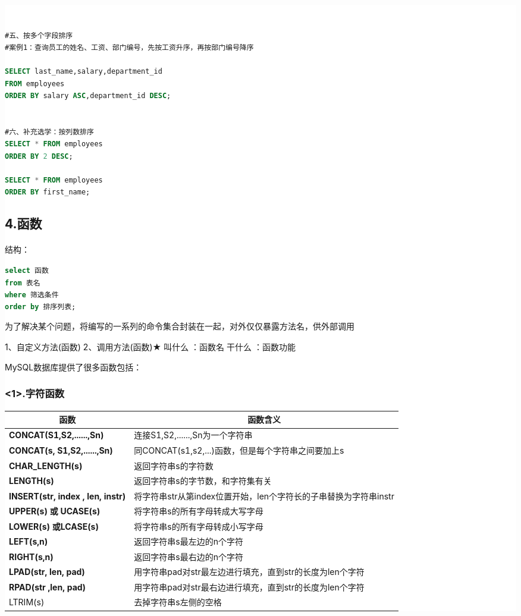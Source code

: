 ```sql


#五、按多个字段排序
#案例1：查询员工的姓名、工资、部门编号，先按工资升序，再按部门编号降序

SELECT last_name,salary,department_id
FROM employees
ORDER BY salary ASC,department_id DESC;


#六、补充选学：按列数排序
SELECT * FROM employees 
ORDER BY 2 DESC;

SELECT * FROM employees 
ORDER BY first_name;
```



## 4.函数

结构：

```sql
select 函数
from 表名
where 筛选条件
order by 排序列表;
```



为了解决某个问题，将编写的一系列的命令集合封装在一起，对外仅仅暴露方法名，供外部调用

1、自定义方法(函数)
2、调用方法(函数)★
	叫什么  ：函数名
	干什么  ：函数功能

MySQL数据库提供了很多函数包括：

### <1>.字符函数

| 函数                                | 函数含义                                                     |
| ----------------------------------- | ------------------------------------------------------------ |
| **CONCAT(S1,S2,......,Sn)**         | 连接S1,S2,......,Sn为一个字符串                              |
| **CONCAT(s, S1,S2,......,Sn)**      | 同CONCAT(s1,s2,...)函数，但是每个字符串之间要加上s           |
| **CHAR_LENGTH(s)**                  | 返回字符串s的字符数                                          |
| **LENGTH(s)**                       | 返回字符串s的字节数，和字符集有关                            |
| **INSERT(str, index , len, instr)** | 将字符串str从第index位置开始，len个字符长的子串替换为字符串instr |
| **UPPER(s) 或 UCASE(s)**            | 将字符串s的所有字母转成大写字母                              |
| **LOWER(s)  或LCASE(s)**            | 将字符串s的所有字母转成小写字母                              |
| **LEFT(s,n)**                       | 返回字符串s最左边的n个字符                                   |
| **RIGHT(s,n)**                      | 返回字符串s最右边的n个字符                                   |
| **LPAD(str, len, pad)**             | 用字符串pad对str最左边进行填充，直到str的长度为len个字符     |
| **RPAD(str ,len, pad)**             | 用字符串pad对str最右边进行填充，直到str的长度为len个字符     |
| LTRIM(s)                            | 去掉字符串s左侧的空格                                        |